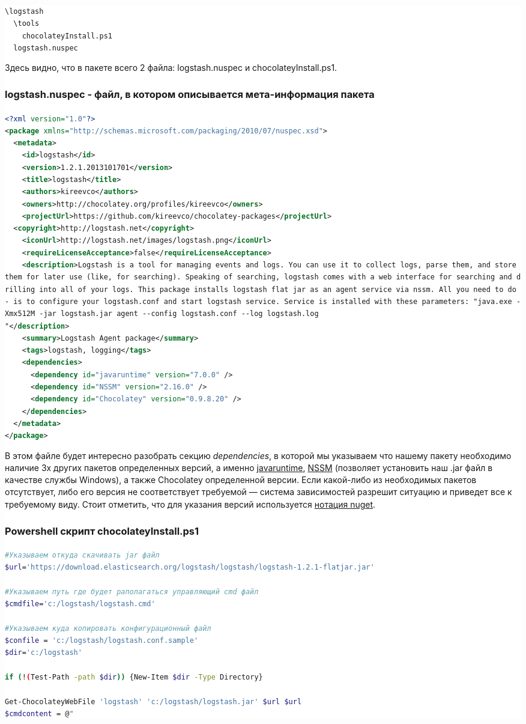 ```
\logstash
  \tools
    chocolateyInstall.ps1
  logstash.nuspec
```

Здесь видно, что в пакете всего 2 файла: logstash.nuspec и chocolateyInstall.ps1.

### **logstash.nuspec** - файл, в котором описывается мета-информация пакета
```xml
<?xml version="1.0"?>
<package xmlns="http://schemas.microsoft.com/packaging/2010/07/nuspec.xsd">
  <metadata>
    <id>logstash</id>
    <version>1.2.1.2013101701</version>
    <title>logstash</title>
    <authors>kireevco</authors>
    <owners>http://chocolatey.org/profiles/kireevco</owners>
    <projectUrl>https://github.com/kireevco/chocolatey-packages</projectUrl>
  <copyright>http://logstash.net</copyright>
    <iconUrl>http://logstash.net/images/logstash.png</iconUrl>
    <requireLicenseAcceptance>false</requireLicenseAcceptance>
    <description>Logstash is a tool for managing events and logs. You can use it to collect logs, parse them, and store them for later use (like, for searching). Speaking of searching, logstash comes with a web interface for searching and drilling into all of your logs. This package installs logstash flat jar as an agent service via nssm. All you need to do - is to configure your logstash.conf and start logstash service. Service is installed with these parameters: "java.exe -Xmx512M -jar logstash.jar agent --config logstash.conf --log logstash.log
"</description>
    <summary>Logstash Agent package</summary>
    <tags>logstash, logging</tags>
    <dependencies>
      <dependency id="javaruntime" version="7.0.0" />
      <dependency id="NSSM" version="2.16.0" />
      <dependency id="Chocolatey" version="0.9.8.20" />
    </dependencies>
  </metadata>
</package>
```

В этом файле будет интересно разобрать секцию *dependencies*, в которой мы указываем что нашему пакету необходимо наличие 3х других пакетов определенных версий, а именно [javaruntime][16], [NSSM][17] (позволяет установить наш .jar файл в качестве службы Windows), а также Chocolatey определенной версии. Если какой-либо из необходимых пакетов отсутствует, либо его версия не соответствует требуемой — система зависимостей разрешит ситуацию и приведет все к требуемому виду. Стоит отметить, что для указания версий используется [нотация nuget][18].

### Powershell скрипт chocolateyInstall.ps1
```sh
#Указываем откуда скачивать jar файл
$url='https://download.elasticsearch.org/logstash/logstash/logstash-1.2.1-flatjar.jar' 

#Указываем путь где будет раполагаться управляющий cmd файл
$cmdfile='c:/logstash/logstash.cmd'

#Указываем куда копировать конфигурационный файл
$confile = 'c:/logstash/logstash.conf.sample'
$dir='c:/logstash'

if (!(Test-Path -path $dir)) {New-Item $dir -Type Directory}

Get-ChocolateyWebFile 'logstash' 'c:/logstash/logstash.jar' $url $url
$cmdcontent = @"
```

[1]: ../../../../../../README.md
[2]: ../../../../../001_Git_and_GitHub_/Git_And_GitHub.md
[3]: ../../../../Windows.md
[4]: ../../../../../003_Linux_(Unix)_/Linux_(Unix).md
[5]: ../../../../../004_Networks_/Networks.md
[6]: ../../../../../005_Programming_languages_/Programming.md
[7]: ../../../../../006_Databases_/Databases.md
[8]: ../../../../../007_Docker_and_Kubernetes_/Docker_and_Kubernates.md
[9]: ../../../../../008_Embedded_systems_/Embedded_systems.md
[10]: https://habr.com/ru/post/210626/
[11]: http://chocolatey.org/
[12]: https://github.com/chocolatey/chocolatey
[13]: https://chocolatey.org/install.ps1
[14]: http://chocolatey.org/packages
[15]: https://github.com/chocolatey/chocolatey/wiki/CreatePackages
[16]: http://chocolatey.org/packages/javaruntime
[17]: http://chocolatey.org/packages/NSSM
[18]: http://docs.nuget.org/docs/reference/versioning
[19]: http://forge.puppetlabs.com/rismoney/chocolatey
[20]: ../img/2176f009962c386c64d9f7584cc7be8f.png
[21]: http://www.wpiw.net/
[22]: ../img/03830d588fd96d8853fe9d324d1ceccb.jpg
[23]: ../img/bdd242fc109f32fad5a0671be2b20592.jpg
[24]: ../img/955bce902d302cbe036ae74d7dec59d4.jpg